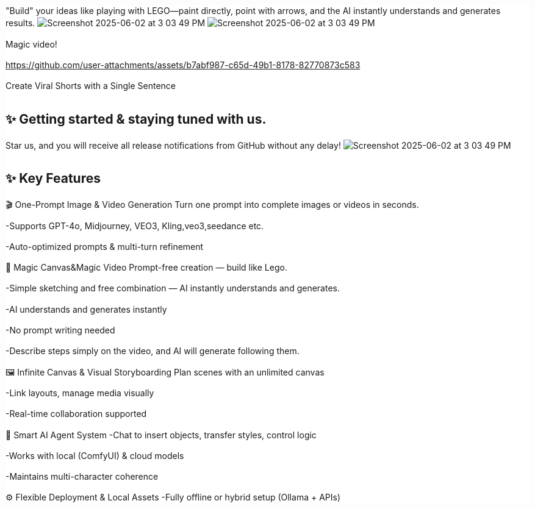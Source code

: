 "Build" your ideas like playing with LEGO—paint directly, point with arrows, and the AI instantly understands and generates results.
<img width="900" alt="Screenshot 2025-06-02 at 3 03 49 PM" src="https://github.com/user-attachments/assets/543b170c-14f7-4a73-96bd-909662138592" />
<img width="900" alt="Screenshot 2025-06-02 at 3 03 49 PM" src="https://github.com/user-attachments/assets/7dd9af32-cc60-4145-9b30-7db96d8fa09a" />


Magic video!

https://github.com/user-attachments/assets/b7abf987-c65d-49b1-8178-82770873c583


Create Viral Shorts with a Single Sentence
<video src="https://github.com/user-attachments/assets/1c15e792-098a-4557-b310-d9c223f73442" controls width="100%" />






## ✨ Getting started & staying tuned with us.

Star us, and you will receive all release notifications from GitHub without any delay!
<img width="900" alt="Screenshot 2025-06-02 at 3 03 49 PM" src="https://github.com/user-attachments/assets/1c9a3661-80a4-4fba-a30f-f469898b0aec" />

## ✨ Key Features

🎬 One-Prompt Image & Video Generation
Turn one prompt into complete images or videos in seconds.

 -Supports GPT-4o, Midjourney, VEO3, Kling,veo3,seedance etc.

 -Auto-optimized prompts & multi-turn refinement

🧙 Magic Canvas&Magic Video
Prompt-free creation — build like Lego.

 -Simple sketching and free combination — AI instantly understands and generates.

 -AI understands and generates instantly

 -No prompt writing needed
 
 -Describe steps simply on the video, and AI will generate following them.

🖼️ Infinite Canvas & Visual Storyboarding
Plan scenes with an unlimited canvas

 -Link layouts, manage media visually

 -Real-time collaboration supported

🤖 Smart AI Agent System
 -Chat to insert objects, transfer styles, control logic

 -Works with local (ComfyUI) & cloud models

 -Maintains multi-character coherence

⚙️ Flexible Deployment & Local Assets
 -Fully offline or hybrid setup (Ollama + APIs)
